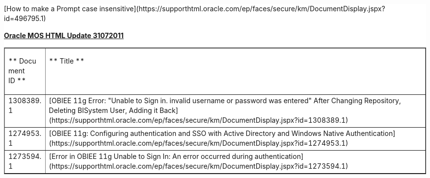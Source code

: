 <td >[How to make a Prompt case insensitive](https://supporthtml.oracle.com/ep/faces/secure/km/DocumentDisplay.jspx?id=496795.1)
</td>
</tr>
</tbody>
</table>



**[Oracle MOS HTML Update 31072011](../../../../../wp-admin/post.php?post=980&action=edit)**



<table cellpadding="0" width="100%" cellspacing="3" border="1" >
<tbody >
<tr >

<td >


** Document ID **



</td>

<td >


** Title **



</td>
</tr>
<tr >

<td >1308389.1
</td>

<td >[OBIEE 11g Error: "Unable to Sign in. invalid username or password was entered" After Changing Repository, Deleting BISystem User, Adding it Back](https://supporthtml.oracle.com/ep/faces/secure/km/DocumentDisplay.jspx?id=1308389.1)
</td>
</tr>
<tr >

<td >1274953.1
</td>

<td >[OBIEE 11g: Configuring authentication and SSO with Active Directory and Windows Native Authentication](https://supporthtml.oracle.com/ep/faces/secure/km/DocumentDisplay.jspx?id=1274953.1)
</td>
</tr>
<tr >

<td >1273594.1
</td>

<td >[Error in OBIEE 11g Unable to Sign In: An error occurred during authentication](https://supporthtml.oracle.com/ep/faces/secure/km/DocumentDisplay.jspx?id=1273594.1)
</td>
</tr>
<tr >
